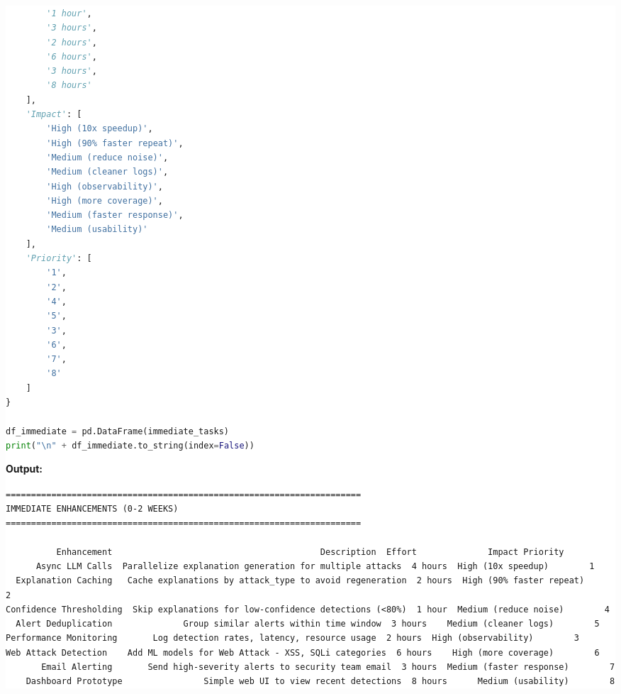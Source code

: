 ```python
        '1 hour',
        '3 hours',
        '2 hours',
        '6 hours',
        '3 hours',
        '8 hours'
    ],
    'Impact': [
        'High (10x speedup)',
        'High (90% faster repeat)',
        'Medium (reduce noise)',
        'Medium (cleaner logs)',
        'High (observability)',
        'High (more coverage)',
        'Medium (faster response)',
        'Medium (usability)'
    ],
    'Priority': [
        '1',
        '2',
        '4',
        '5',
        '3',
        '6',
        '7',
        '8'
    ]
}

df_immediate = pd.DataFrame(immediate_tasks)
print("\n" + df_immediate.to_string(index=False))
```

**Output:**
```
======================================================================
IMMEDIATE ENHANCEMENTS (0-2 WEEKS)
======================================================================

          Enhancement                                         Description  Effort              Impact Priority
      Async LLM Calls  Parallelize explanation generation for multiple attacks  4 hours  High (10x speedup)        1
  Explanation Caching   Cache explanations by attack_type to avoid regeneration  2 hours  High (90% faster repeat)        2
Confidence Thresholding  Skip explanations for low-confidence detections (<80%)  1 hour  Medium (reduce noise)        4
  Alert Deduplication              Group similar alerts within time window  3 hours    Medium (cleaner logs)        5
Performance Monitoring       Log detection rates, latency, resource usage  2 hours  High (observability)        3
Web Attack Detection    Add ML models for Web Attack - XSS, SQLi categories  6 hours    High (more coverage)        6
       Email Alerting       Send high-severity alerts to security team email  3 hours  Medium (faster response)        7
    Dashboard Prototype                Simple web UI to view recent detections  8 hours      Medium (usability)        8
```
